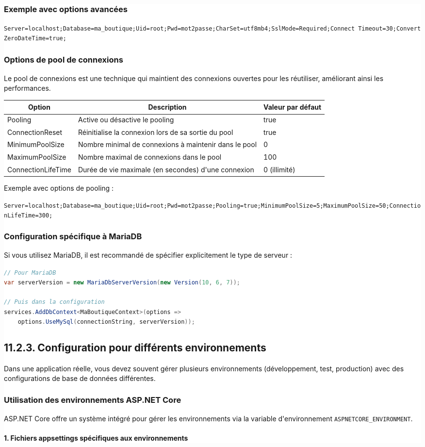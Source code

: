 ### Exemple avec options avancées

```
Server=localhost;Database=ma_boutique;Uid=root;Pwd=mot2passe;CharSet=utf8mb4;SslMode=Required;Connect Timeout=30;ConvertZeroDateTime=true;
```

### Options de pool de connexions

Le pool de connexions est une technique qui maintient des connexions ouvertes pour les réutiliser, améliorant ainsi les performances.

| Option | Description | Valeur par défaut |
|--------|-------------|------------------|
| Pooling | Active ou désactive le pooling | true |
| ConnectionReset | Réinitialise la connexion lors de sa sortie du pool | true |
| MinimumPoolSize | Nombre minimal de connexions à maintenir dans le pool | 0 |
| MaximumPoolSize | Nombre maximal de connexions dans le pool | 100 |
| ConnectionLifeTime | Durée de vie maximale (en secondes) d'une connexion | 0 (illimité) |

Exemple avec options de pooling :

```
Server=localhost;Database=ma_boutique;Uid=root;Pwd=mot2passe;Pooling=true;MinimumPoolSize=5;MaximumPoolSize=50;ConnectionLifeTime=300;
```

### Configuration spécifique à MariaDB

Si vous utilisez MariaDB, il est recommandé de spécifier explicitement le type de serveur :

```csharp
// Pour MariaDB
var serverVersion = new MariaDbServerVersion(new Version(10, 6, 7));

// Puis dans la configuration
services.AddDbContext<MaBoutiqueContext>(options =>
    options.UseMySql(connectionString, serverVersion));
```

## 11.2.3. Configuration pour différents environnements

Dans une application réelle, vous devez souvent gérer plusieurs environnements (développement, test, production) avec des configurations de base de données différentes.

### Utilisation des environnements ASP.NET Core

ASP.NET Core offre un système intégré pour gérer les environnements via la variable d'environnement `ASPNETCORE_ENVIRONMENT`.

#### 1. Fichiers appsettings spécifiques aux environnements
